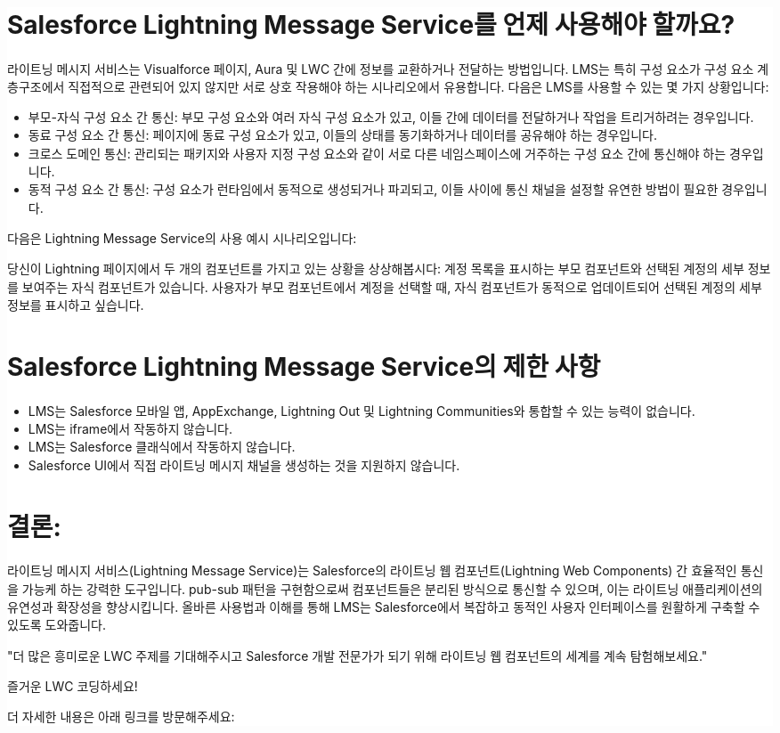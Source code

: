 

# Salesforce Lightning Message Service를 언제 사용해야 할까요?

라이트닝 메시지 서비스는 Visualforce 페이지, Aura 및 LWC 간에 정보를 교환하거나 전달하는 방법입니다. LMS는 특히 구성 요소가 구성 요소 계층구조에서 직접적으로 관련되어 있지 않지만 서로 상호 작용해야 하는 시나리오에서 유용합니다. 다음은 LMS를 사용할 수 있는 몇 가지 상황입니다:

- 부모-자식 구성 요소 간 통신: 부모 구성 요소와 여러 자식 구성 요소가 있고, 이들 간에 데이터를 전달하거나 작업을 트리거하려는 경우입니다.
- 동료 구성 요소 간 통신: 페이지에 동료 구성 요소가 있고, 이들의 상태를 동기화하거나 데이터를 공유해야 하는 경우입니다.
- 크로스 도메인 통신: 관리되는 패키지와 사용자 지정 구성 요소와 같이 서로 다른 네임스페이스에 거주하는 구성 요소 간에 통신해야 하는 경우입니다.
- 동적 구성 요소 간 통신: 구성 요소가 런타임에서 동적으로 생성되거나 파괴되고, 이들 사이에 통신 채널을 설정할 유연한 방법이 필요한 경우입니다.

다음은 Lightning Message Service의 사용 예시 시나리오입니다:



당신이 Lightning 페이지에서 두 개의 컴포넌트를 가지고 있는 상황을 상상해봅시다: 계정 목록을 표시하는 부모 컴포넌트와 선택된 계정의 세부 정보를 보여주는 자식 컴포넌트가 있습니다. 사용자가 부모 컴포넌트에서 계정을 선택할 때, 자식 컴포넌트가 동적으로 업데이트되어 선택된 계정의 세부 정보를 표시하고 싶습니다.

# Salesforce Lightning Message Service의 제한 사항

- LMS는 Salesforce 모바일 앱, AppExchange, Lightning Out 및 Lightning Communities와 통합할 수 있는 능력이 없습니다.
- LMS는 iframe에서 작동하지 않습니다.
- LMS는 Salesforce 클래식에서 작동하지 않습니다.
- Salesforce UI에서 직접 라이트닝 메시지 채널을 생성하는 것을 지원하지 않습니다.

# 결론:



라이트닝 메시지 서비스(Lightning Message Service)는 Salesforce의 라이트닝 웹 컴포넌트(Lightning Web Components) 간 효율적인 통신을 가능케 하는 강력한 도구입니다. pub-sub 패턴을 구현함으로써 컴포넌트들은 분리된 방식으로 통신할 수 있으며, 이는 라이트닝 애플리케이션의 유연성과 확장성을 향상시킵니다. 올바른 사용법과 이해를 통해 LMS는 Salesforce에서 복잡하고 동적인 사용자 인터페이스를 원활하게 구축할 수 있도록 도와줍니다.

"더 많은 흥미로운 LWC 주제를 기대해주시고 Salesforce 개발 전문가가 되기 위해 라이트닝 웹 컴포넌트의 세계를 계속 탐험해보세요."

즐거운 LWC 코딩하세요!

더 자세한 내용은 아래 링크를 방문해주세요: